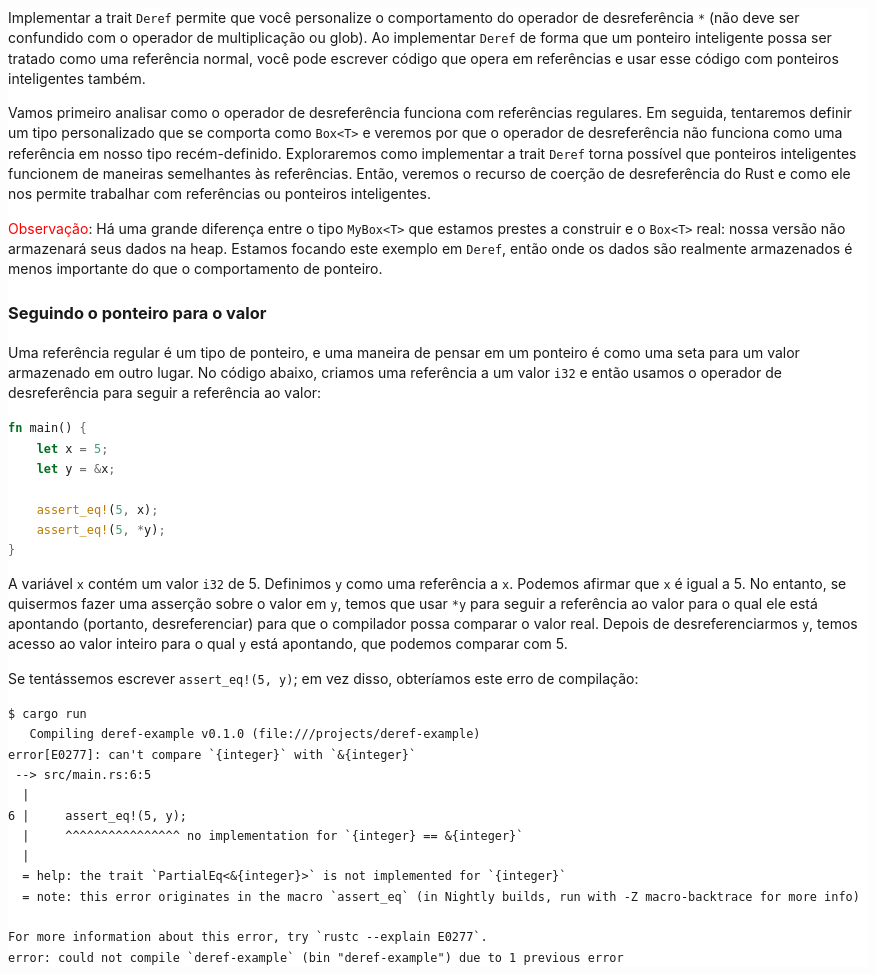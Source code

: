 Implementar a trait `Deref` permite que você personalize o comportamento do operador de desreferência `*` (não deve ser confundido com o operador de multiplicação ou glob). Ao implementar `Deref` de forma que um ponteiro inteligente possa ser tratado como uma referência normal, você pode escrever código que opera em referências e usar esse código com ponteiros inteligentes também.

Vamos primeiro analisar como o operador de desreferência funciona com referências regulares. Em seguida, tentaremos definir um tipo personalizado que se comporta como `Box<T>` e veremos por que o operador de desreferência não funciona como uma referência em nosso tipo recém-definido. Exploraremos como implementar a trait `Deref` torna possível que ponteiros inteligentes funcionem de maneiras semelhantes às referências. Então, veremos o recurso de coerção de desreferência do Rust e como ele nos permite trabalhar com referências ou ponteiros inteligentes. 
 
<font color="red">Observação</font>: Há uma grande diferença entre o tipo `MyBox<T>` que estamos prestes a construir e o `Box<T>` real: nossa versão não armazenará seus dados na heap. Estamos focando este exemplo em `Deref`, então onde os dados são realmente armazenados é menos importante do que o comportamento de ponteiro.

### Seguindo o ponteiro para o valor 

Uma referência regular é um tipo de ponteiro, e uma maneira de pensar em um ponteiro é como uma seta para um valor armazenado em outro lugar. No código abaixo, criamos uma referência a um valor `i32` e então usamos o operador de desreferência para seguir a referência ao valor:

```rust
fn main() {
    let x = 5;
    let y = &x;

    assert_eq!(5, x);
    assert_eq!(5, *y);
}
``` 

A variável `x` contém um valor `i32` de 5. Definimos `y` como uma referência a `x`. Podemos afirmar que `x` é igual a 5. No entanto, se quisermos fazer uma asserção sobre o valor em `y`, temos que usar `*y` para seguir a referência ao valor para o qual ele está apontando (portanto, desreferenciar) para que o compilador possa comparar o valor real. Depois de desreferenciarmos `y`, temos acesso ao valor inteiro para o qual `y` está apontando, que podemos comparar com 5.

Se tentássemos escrever `assert_eq!(5, y)`; em vez disso, obteríamos este erro de compilação:

```
$ cargo run
   Compiling deref-example v0.1.0 (file:///projects/deref-example)
error[E0277]: can't compare `{integer}` with `&{integer}`
 --> src/main.rs:6:5
  |
6 |     assert_eq!(5, y);
  |     ^^^^^^^^^^^^^^^^ no implementation for `{integer} == &{integer}`
  |
  = help: the trait `PartialEq<&{integer}>` is not implemented for `{integer}`
  = note: this error originates in the macro `assert_eq` (in Nightly builds, run with -Z macro-backtrace for more info)

For more information about this error, try `rustc --explain E0277`.
error: could not compile `deref-example` (bin "deref-example") due to 1 previous error
```
